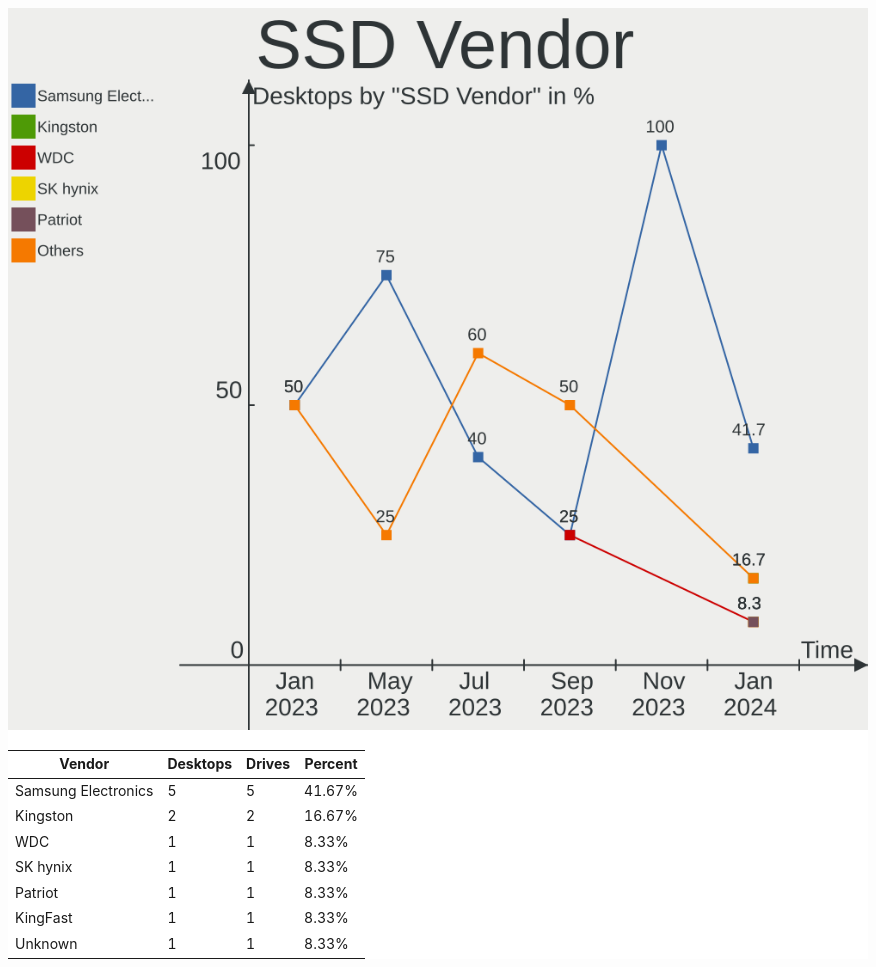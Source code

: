 ![SSD Vendor](./images/line_chart/drive_ssd_vendor.svg)

| Vendor              | Desktops | Drives | Percent |
|---------------------|----------|--------|---------|
| Samsung Electronics | 5        | 5      | 41.67%  |
| Kingston            | 2        | 2      | 16.67%  |
| WDC                 | 1        | 1      | 8.33%   |
| SK hynix            | 1        | 1      | 8.33%   |
| Patriot             | 1        | 1      | 8.33%   |
| KingFast            | 1        | 1      | 8.33%   |
| Unknown             | 1        | 1      | 8.33%   |
